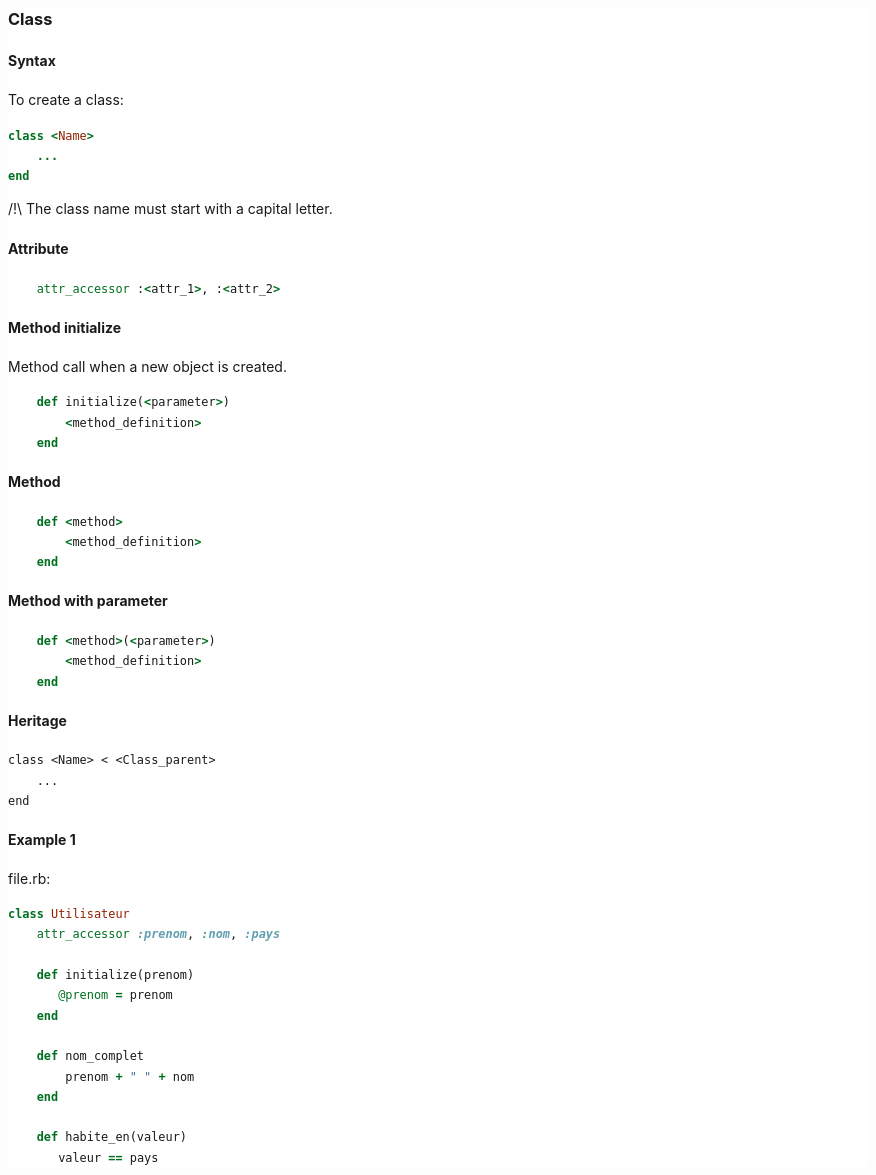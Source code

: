 ### Class

#### Syntax

To create a class:
```rb
class <Name>
    ...
end
```

/!\ The class name must start with a capital letter.

#### Attribute

```rb
    attr_accessor :<attr_1>, :<attr_2>
```

#### Method initialize

Method call when a new object is created.
```rb
    def initialize(<parameter>)
        <method_definition>
    end
```

#### Method

```rb
    def <method>
        <method_definition>
    end
```

#### Method with parameter

```rb
    def <method>(<parameter>)
        <method_definition>
    end
```

#### Heritage

```
class <Name> < <Class_parent>
    ...
end
```


#### Example 1

file.rb:
```rb
class Utilisateur
    attr_accessor :prenom, :nom, :pays

    def initialize(prenom)
       @prenom = prenom
    end

    def nom_complet
        prenom + " " + nom
    end

    def habite_en(valeur)
       valeur == pays
```